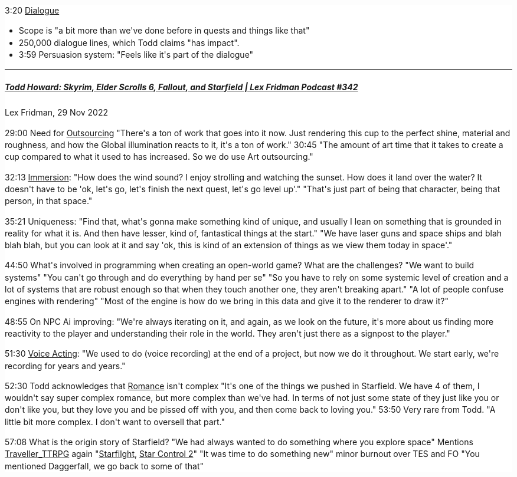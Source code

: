 3:20 [Dialogue](../Writing/Dialogue.md)
- Scope is "a bit more than we've done before in quests and things like that"
- 250,000 dialogue lines, which Todd claims "has impact".
- 3:59 Persuasion system: "Feels like it's part of the dialogue"

---
##### [Todd Howard: Skyrim, Elder Scrolls 6, Fallout, and Starfield | Lex Fridman Podcast #342](https://www.youtube.com/watch?v=H9AAnV59ddE)
Lex Fridman, 29 Nov 2022

29:00 Need for [Outsourcing](../Development/Outsourcing.md)
"There's a ton of work that goes into it now. Just rendering this cup to the perfect shine, material and roughness, and how the Global illumination reacts to it, it's a ton of work."
30:45 "The amount of art time that it takes to create a cup compared to what it used to has increased. So we do use Art outsourcing."

32:13 [Immersion](../Presentation/Immersion.md): 
"How does the wind sound? I enjoy strolling and watching the sunset. How does it land over the water? It doesn't have to be 'ok, let's go, let's finish the next quest, let's go level up'." "That's just part of being that character, being that person, in that space."

35:21 Uniqueness: 
"Find that, what's gonna make something kind of unique, and usually I lean on something that is grounded in reality for what it is. And then have lesser, kind of, fantastical things at the start."
"We have laser guns and space ships and blah blah blah, but you can look at it and say 'ok, this is kind of an extension of things as we view them today in space'."

44:50 What's involved in programming when creating an open-world game? What are the challenges?
"We want to build systems"
"You can't go through and do everything by hand per se"
"So you have to rely on some systemic level of creation and a lot of systems that are robust enough so that when they touch another one, they aren't breaking apart." 
"A lot of people confuse engines with rendering"
"Most of the engine is how do we bring in this data and give it to the renderer to draw it?"

48:55 On NPC Ai improving:
"We're always iterating on it, and again, as we look on the future, it's more about us finding more reactivity to the player and understanding their role in the world. They aren't just there as a signpost to the player."

51:30 [Voice Acting](../Writing/Dialogue.md):
"We used to do (voice recording) at the end of a project, but now we do it throughout. We start early, we're recording for years and years."

52:30 Todd acknowledges that [Romance](Romance) isn't complex
"It's one of the things we pushed in Starfield. We have 4 of them, I wouldn't say super complex romance, but more complex than we've had. In terms of not just some state of they just like you or don't like you, but they love you and be pissed off with you, and then come back to loving you."
53:50 Very rare from Todd. 
"A little bit more complex. I don't want to oversell that part."

57:08 What is the origin story of Starfield?
"We had always wanted to do something where you explore space"
Mentions [Traveller_TTRPG](Traveller_TTRPG.md) again
"[Starfilght](Starfilght), [Star Control 2](Star%20Control%202)"
"It was time to do something new" minor burnout over TES and FO
"You mentioned Daggerfall, we go back to some of that"
